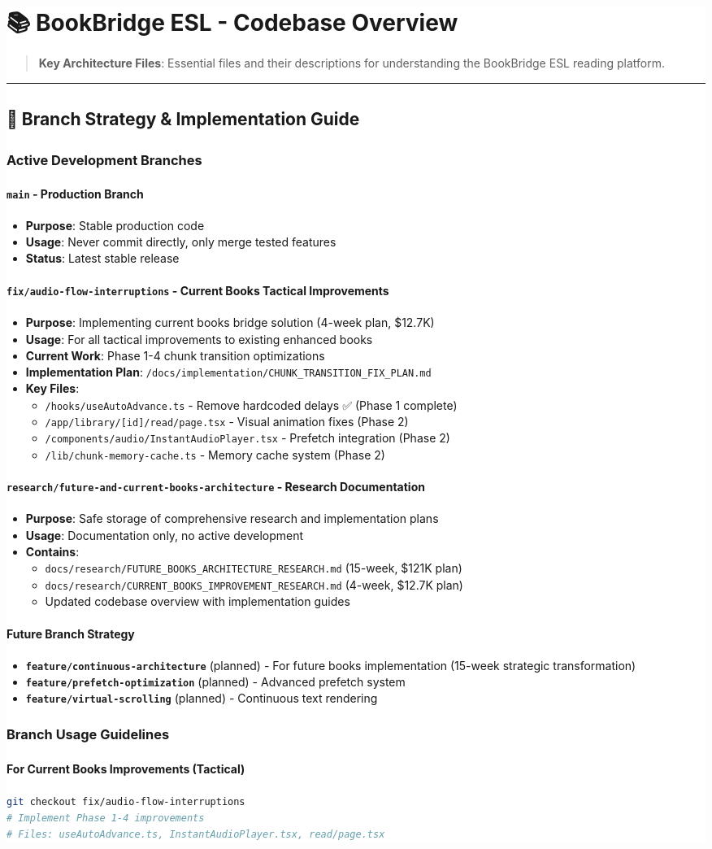 # 📚 BookBridge ESL - Codebase Overview

> **Key Architecture Files**: Essential files and their descriptions for understanding the BookBridge ESL reading platform.

---

## 🌿 **Branch Strategy & Implementation Guide**

### **Active Development Branches**

#### **`main` - Production Branch**
- **Purpose**: Stable production code
- **Usage**: Never commit directly, only merge tested features
- **Status**: Latest stable release

#### **`fix/audio-flow-interruptions` - Current Books Tactical Improvements**
- **Purpose**: Implementing current books bridge solution (4-week plan, $12.7K)
- **Usage**: For all tactical improvements to existing enhanced books
- **Current Work**: Phase 1-4 chunk transition optimizations
- **Implementation Plan**: `/docs/implementation/CHUNK_TRANSITION_FIX_PLAN.md`
- **Key Files**:
  - `/hooks/useAutoAdvance.ts` - Remove hardcoded delays ✅ (Phase 1 complete)
  - `/app/library/[id]/read/page.tsx` - Visual animation fixes (Phase 2)
  - `/components/audio/InstantAudioPlayer.tsx` - Prefetch integration (Phase 2)
  - `/lib/chunk-memory-cache.ts` - Memory cache system (Phase 2)

#### **`research/future-and-current-books-architecture` - Research Documentation**
- **Purpose**: Safe storage of comprehensive research and implementation plans
- **Usage**: Documentation only, no active development
- **Contains**:
  - `docs/research/FUTURE_BOOKS_ARCHITECTURE_RESEARCH.md` (15-week, $121K plan)
  - `docs/research/CURRENT_BOOKS_IMPROVEMENT_RESEARCH.md` (4-week, $12.7K plan)
  - Updated codebase overview with implementation guides

#### **Future Branch Strategy**
- **`feature/continuous-architecture`** (planned) - For future books implementation (15-week strategic transformation)
- **`feature/prefetch-optimization`** (planned) - Advanced prefetch system
- **`feature/virtual-scrolling`** (planned) - Continuous text rendering

### **Branch Usage Guidelines**

#### **For Current Books Improvements (Tactical)**
```bash
git checkout fix/audio-flow-interruptions
# Implement Phase 1-4 improvements
# Files: useAutoAdvance.ts, InstantAudioPlayer.tsx, read/page.tsx
```
